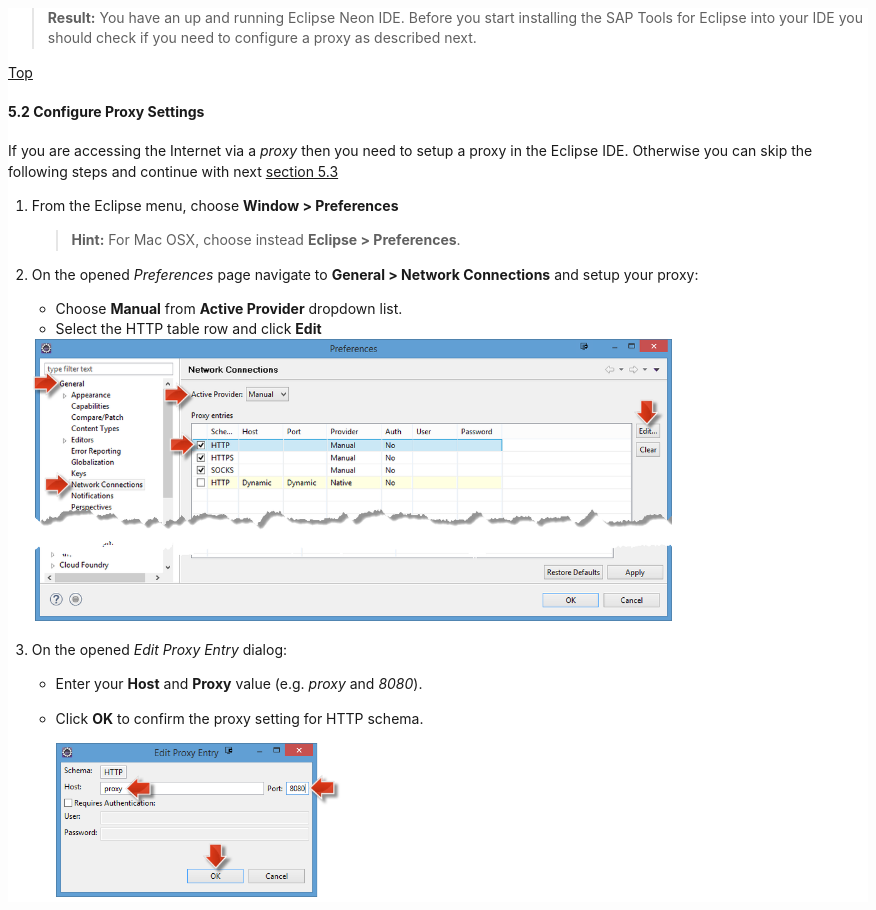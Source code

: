 > **Result:** You have an up and running Eclipse Neon IDE. Before you start installing the SAP Tools for Eclipse into your IDE you should check if you need to configure a proxy as described next.

[Top](#step-5-1-top)

#### 5.2 Configure Proxy Settings

If you are accessing the Internet via a _proxy_ then you need to setup a proxy in the Eclipse IDE. Otherwise you can skip the following steps and continue with next [section 5.3](#install-sap-development-tools-for-eclipse)

1.  From the Eclipse menu, choose **Window > Preferences**

    > **Hint:** For Mac OSX, choose instead **Eclipse > Preferences**.

2.  On the opened _Preferences_ page navigate to **General > Network Connections** and setup your proxy:
    -   Choose **Manual** from **Active Provider** dropdown list.
    -   Select the HTTP table row and click **Edit**

    <img src="./images/w1-u5-s5/pic06--eclipse-proxy.png" alt="" width="640px" />

5.  On the opened _Edit Proxy Entry_ dialog:
    -   Enter your **Host** and **Proxy** value (e.g. _proxy_ and _8080_).
    -   Click **OK** to confirm the proxy setting for HTTP schema.

        <img src="./images/w1-u5-s5/pic07--eclipse-proxy.png" alt="" width="640px" />
